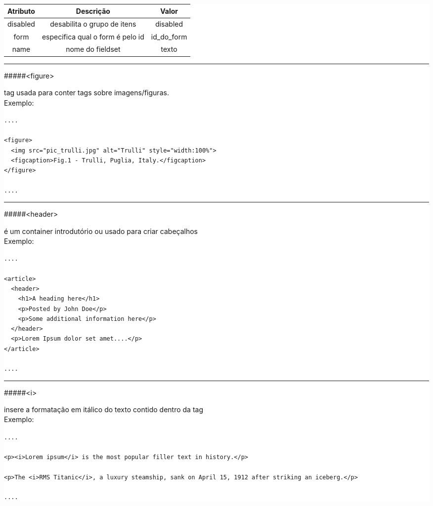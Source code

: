 ```
```
Atributo | Descrição| Valor
:---------:|:----------:|:------:
disabled  | desabilita o grupo de itens | disabled
form | especifica qual o form é pelo id | id_do_form
name | nome do fieldset | texto

--------------------
#####\<figure>

tag usada para conter tags sobre imagens/figuras.
<br>
Exemplo:
```
....

<figure>
  <img src="pic_trulli.jpg" alt="Trulli" style="width:100%">
  <figcaption>Fig.1 - Trulli, Puglia, Italy.</figcaption>
</figure>

....
```

--------------------

#####\<header>

é um container introdutório ou usado para criar cabeçalhos
<br>
Exemplo:
```
....

<article>
  <header>
    <h1>A heading here</h1>
    <p>Posted by John Doe</p>
    <p>Some additional information here</p>
  </header>
  <p>Lorem Ipsum dolor set amet....</p>
</article>

....
```

--------------------

#####\<i>

insere a formatação em itálico do texto contido dentro da tag
<br>
Exemplo:
```
....

<p><i>Lorem ipsum</i> is the most popular filler text in history.</p>

<p>The <i>RMS Titanic</i>, a luxury steamship, sank on April 15, 1912 after striking an iceberg.</p>

....
```
